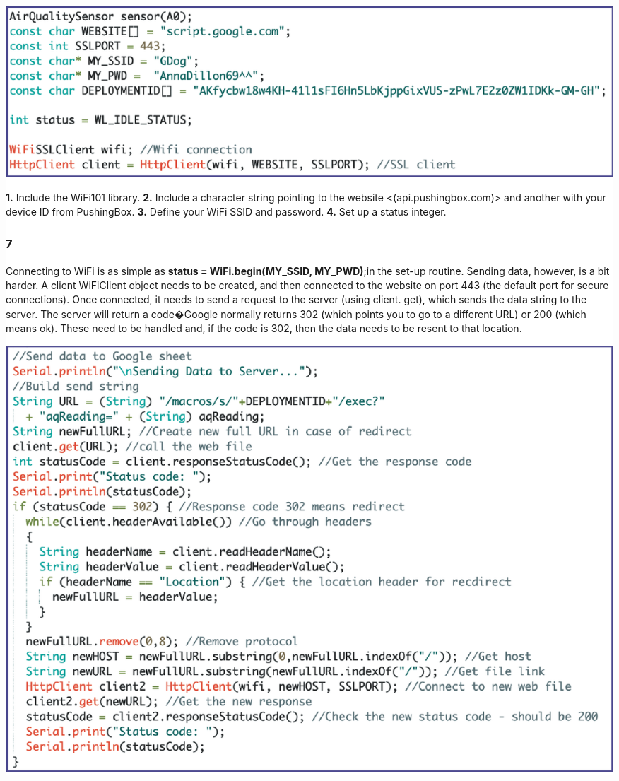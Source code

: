 ![044_02](/images/044_02.png)

**1.** Include the WiFi101 library.
**2.** Include a character string pointing to the website <(api.pushingbox.com)> and another with your device ID from PushingBox.
**3.** Define your WiFi SSID and password.
**4.** Set up a status integer.

### 7

Connecting to WiFi is as simple as **status = WiFi.begin(MY_SSID, MY_PWD)**;in the set-up routine. Sending data, however, is a bit harder. A client WiFiClient object needs to be created, and then connected to the website on port 443 (the default port for secure connections). Once connected, it needs to send a request to the server (using client. get), which sends the data string to the server. The server will return a code�Google normally returns 302 (which points you to go to a different URL) or 200 (which means ok). These need to be handled and, if the code is 302, then the data needs to be resent to that location.

![044_03](/images/044_03.png)

